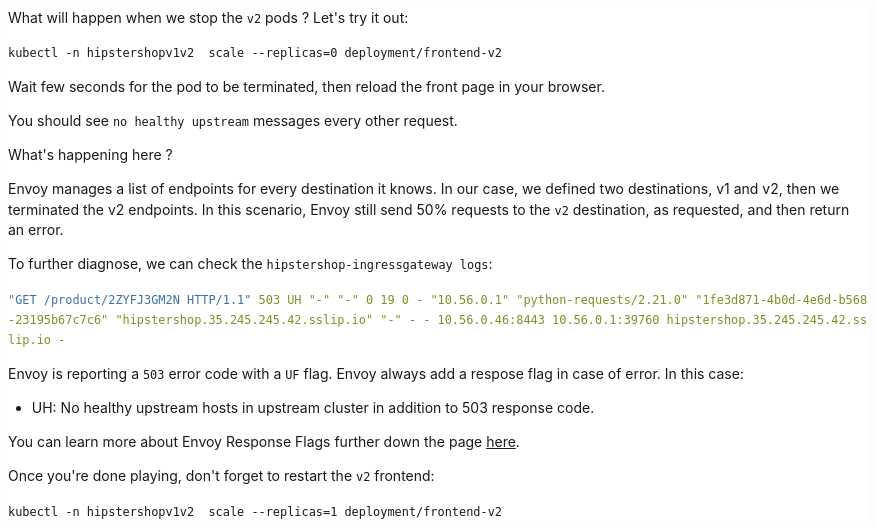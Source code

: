 What will happen  when we stop the `v2` pods ? Let's try it out:

```shell
kubectl -n hipstershopv1v2  scale --replicas=0 deployment/frontend-v2
```

Wait few seconds for the pod to be terminated, then reload the front page in your browser. 

You should see `no healthy upstream` messages every other request.

What's happening here ?

Envoy manages a list of endpoints for every destination it knows. In our case, we defined two destinations, v1 and v2, then we terminated the v2 endpoints. 
In this scenario, Envoy still send 50% requests to the `v2` destination, as requested, and then return an error.

To further diagnose, we can check the `hipstershop-ingressgateway logs`:

```yaml
"GET /product/2ZYFJ3GM2N HTTP/1.1" 503 UH "-" "-" 0 19 0 - "10.56.0.1" "python-requests/2.21.0" "1fe3d871-4b0d-4e6d-b568-23195b67c7c6" "hipstershop.35.245.245.42.sslip.io" "-" - - 10.56.0.46:8443 10.56.0.1:39760 hipstershop.35.245.245.42.sslip.io -
```
Envoy is reporting a `503` error code with a `UF` flag. Envoy always add a respose flag in case of error. In this case:
- UH: No healthy upstream hosts in upstream cluster in addition to 503 response code.

You can learn more about Envoy Response Flags further down the page [here](https://www.envoyproxy.io/docs/envoy/latest/configuration/observability/access_log/usage#configuration).

Once you're done playing, don't forget to restart the `v2` frontend:

```shell
kubectl -n hipstershopv1v2  scale --replicas=1 deployment/frontend-v2
```